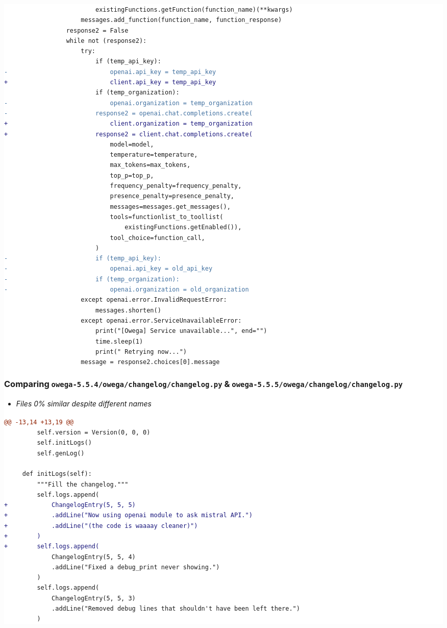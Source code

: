 ```diff
                         existingFunctions.getFunction(function_name)(**kwargs)
                     messages.add_function(function_name, function_response)
                 response2 = False
                 while not (response2):
                     try:
                         if (temp_api_key):
-                            openai.api_key = temp_api_key
+                            client.api_key = temp_api_key
                         if (temp_organization):
-                            openai.organization = temp_organization
-                        response2 = openai.chat.completions.create(
+                            client.organization = temp_organization
+                        response2 = client.chat.completions.create(
                             model=model,
                             temperature=temperature,
                             max_tokens=max_tokens,
                             top_p=top_p,
                             frequency_penalty=frequency_penalty,
                             presence_penalty=presence_penalty,
                             messages=messages.get_messages(),
                             tools=functionlist_to_toollist(
                                 existingFunctions.getEnabled()),
                             tool_choice=function_call,
                         )
-                        if (temp_api_key):
-                            openai.api_key = old_api_key
-                        if (temp_organization):
-                            openai.organization = old_organization
                     except openai.error.InvalidRequestError:
                         messages.shorten()
                     except openai.error.ServiceUnavailableError:
                         print("[Owega] Service unavailable...", end="")
                         time.sleep(1)
                         print(" Retrying now...")
                     message = response2.choices[0].message
```

### Comparing `owega-5.5.4/owega/changelog/changelog.py` & `owega-5.5.5/owega/changelog/changelog.py`

 * *Files 0% similar despite different names*

```diff
@@ -13,14 +13,19 @@
         self.version = Version(0, 0, 0)
         self.initLogs()
         self.genLog()
 
     def initLogs(self):
         """Fill the changelog."""
         self.logs.append(
+            ChangelogEntry(5, 5, 5)
+            .addLine("Now using openai module to ask mistral API.")
+            .addLine("(the code is waaaay cleaner)")
+        )
+        self.logs.append(
             ChangelogEntry(5, 5, 4)
             .addLine("Fixed a debug_print never showing.")
         )
         self.logs.append(
             ChangelogEntry(5, 5, 3)
             .addLine("Removed debug lines that shouldn't have been left there.")
         )
```